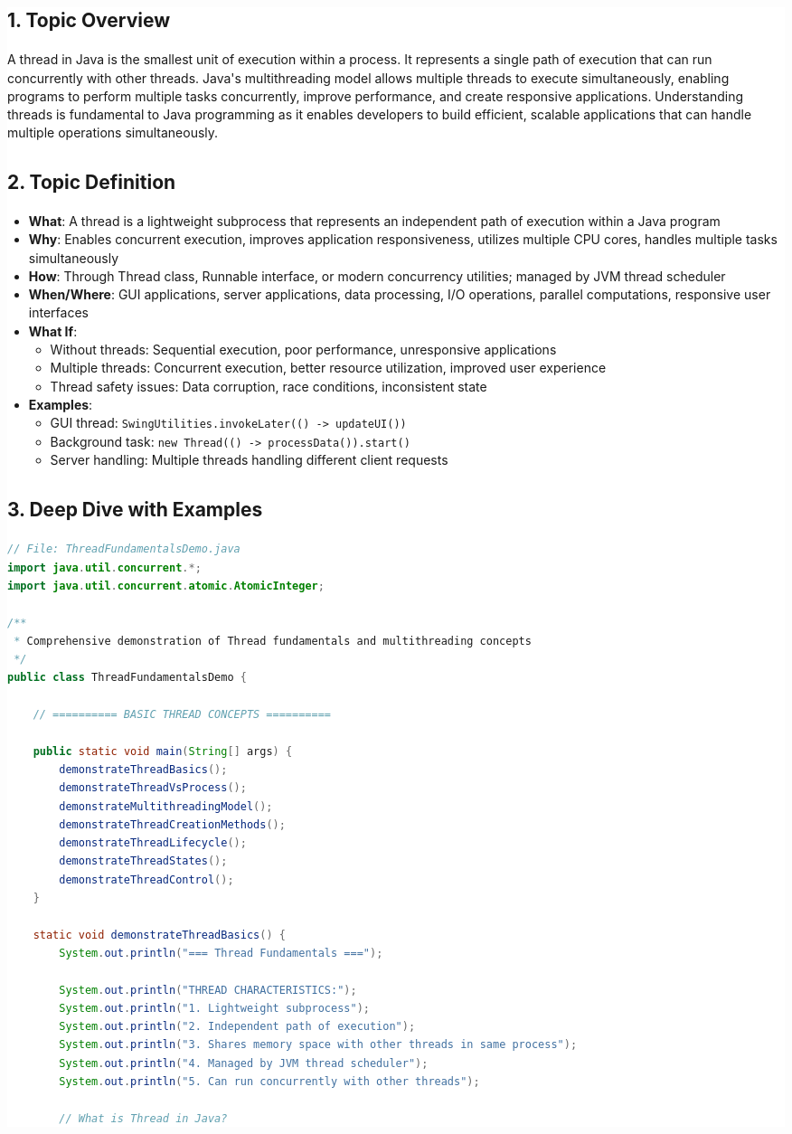 ## 1. Topic Overview

A thread in Java is the smallest unit of execution within a process. It represents a single path of execution that can run concurrently with other threads. Java's multithreading model allows multiple threads to execute simultaneously, enabling programs to perform multiple tasks concurrently, improve performance, and create responsive applications. Understanding threads is fundamental to Java programming as it enables developers to build efficient, scalable applications that can handle multiple operations simultaneously.

## 2. Topic Definition

- **What**: A thread is a lightweight subprocess that represents an independent path of execution within a Java program
- **Why**: Enables concurrent execution, improves application responsiveness, utilizes multiple CPU cores, handles multiple tasks simultaneously
- **How**: Through Thread class, Runnable interface, or modern concurrency utilities; managed by JVM thread scheduler
- **When/Where**: GUI applications, server applications, data processing, I/O operations, parallel computations, responsive user interfaces
- **What If**:
  - Without threads: Sequential execution, poor performance, unresponsive applications
  - Multiple threads: Concurrent execution, better resource utilization, improved user experience
  - Thread safety issues: Data corruption, race conditions, inconsistent state
- **Examples**:
  - GUI thread: `SwingUtilities.invokeLater(() -> updateUI())`
  - Background task: `new Thread(() -> processData()).start()`
  - Server handling: Multiple threads handling different client requests

## 3. Deep Dive with Examples

```java
// File: ThreadFundamentalsDemo.java
import java.util.concurrent.*;
import java.util.concurrent.atomic.AtomicInteger;

/**
 * Comprehensive demonstration of Thread fundamentals and multithreading concepts
 */
public class ThreadFundamentalsDemo {
    
    // ========== BASIC THREAD CONCEPTS ==========
    
    public static void main(String[] args) {
        demonstrateThreadBasics();
        demonstrateThreadVsProcess();
        demonstrateMultithreadingModel();
        demonstrateThreadCreationMethods();
        demonstrateThreadLifecycle();
        demonstrateThreadStates();
        demonstrateThreadControl();
    }
    
    static void demonstrateThreadBasics() {
        System.out.println("=== Thread Fundamentals ===");
        
        System.out.println("THREAD CHARACTERISTICS:");
        System.out.println("1. Lightweight subprocess");
        System.out.println("2. Independent path of execution");
        System.out.println("3. Shares memory space with other threads in same process");
        System.out.println("4. Managed by JVM thread scheduler");
        System.out.println("5. Can run concurrently with other threads");
        
        // What is Thread in Java?
```